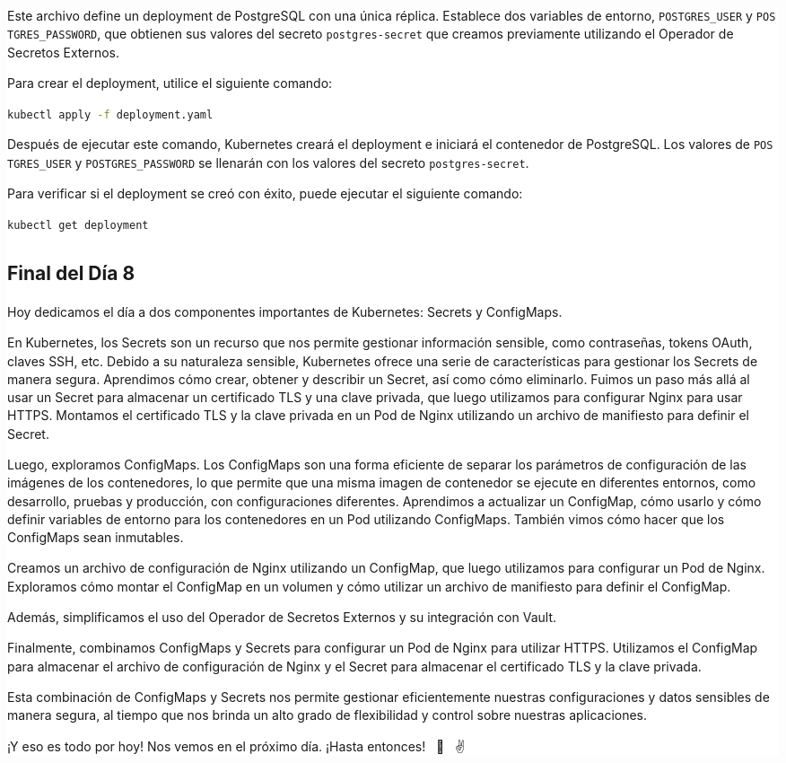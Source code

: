 Este archivo define un deployment de PostgreSQL con una única réplica. Establece dos variables de entorno, `POSTGRES_USER` y `POSTGRES_PASSWORD`, que obtienen sus valores del secreto `postgres-secret` que creamos previamente utilizando el Operador de Secretos Externos.

Para crear el deployment, utilice el siguiente comando:

```bash
kubectl apply -f deployment.yaml
```

Después de ejecutar este comando, Kubernetes creará el deployment e iniciará el contenedor de PostgreSQL. Los valores de `POSTGRES_USER` y `POSTGRES_PASSWORD` se llenarán con los valores del secreto `postgres-secret`.

Para verificar si el deployment se creó con éxito, puede ejecutar el siguiente comando:

```bash
kubectl get deployment
```

## Final del Día 8

Hoy dedicamos el día a dos componentes importantes de Kubernetes: Secrets y ConfigMaps.

En Kubernetes, los Secrets son un recurso que nos permite gestionar información sensible, como contraseñas, tokens OAuth, claves SSH, etc. Debido a su naturaleza sensible, Kubernetes ofrece una serie de características para gestionar los Secrets de manera segura. Aprendimos cómo crear, obtener y describir un Secret, así como cómo eliminarlo. Fuimos un paso más allá al usar un Secret para almacenar un certificado TLS y una clave privada, que luego utilizamos para configurar Nginx para usar HTTPS. Montamos el certificado TLS y la clave privada en un Pod de Nginx utilizando un archivo de manifiesto para definir el Secret.

Luego, exploramos ConfigMaps. Los ConfigMaps son una forma eficiente de separar los parámetros de configuración de las imágenes de los contenedores, lo que permite que una misma imagen de contenedor se ejecute en diferentes entornos, como desarrollo, pruebas y producción, con configuraciones diferentes. Aprendimos a actualizar un ConfigMap, cómo usarlo y cómo definir variables de entorno para los contenedores en un Pod utilizando ConfigMaps. También vimos cómo hacer que los ConfigMaps sean inmutables.

Creamos un archivo de configuración de Nginx utilizando un ConfigMap, que luego utilizamos para configurar un Pod de Nginx. Exploramos cómo montar el ConfigMap en un volumen y cómo utilizar un archivo de manifiesto para definir el ConfigMap.

Además, simplificamos el uso del Operador de Secretos Externos y su integración con Vault.

Finalmente, combinamos ConfigMaps y Secrets para configurar un Pod de Nginx para utilizar HTTPS. Utilizamos el ConfigMap para almacenar el archivo de configuración de Nginx y el Secret para almacenar el certificado TLS y la clave privada.

Esta combinación de ConfigMaps y Secrets nos permite gestionar eficientemente nuestras configuraciones y datos sensibles de manera segura, al tiempo que nos brinda un alto grado de flexibilidad y control sobre nuestras aplicaciones.

¡Y eso es todo por hoy! Nos vemos en el próximo día. ¡Hasta entonces! &nbsp; :wave: &nbsp; :v:
